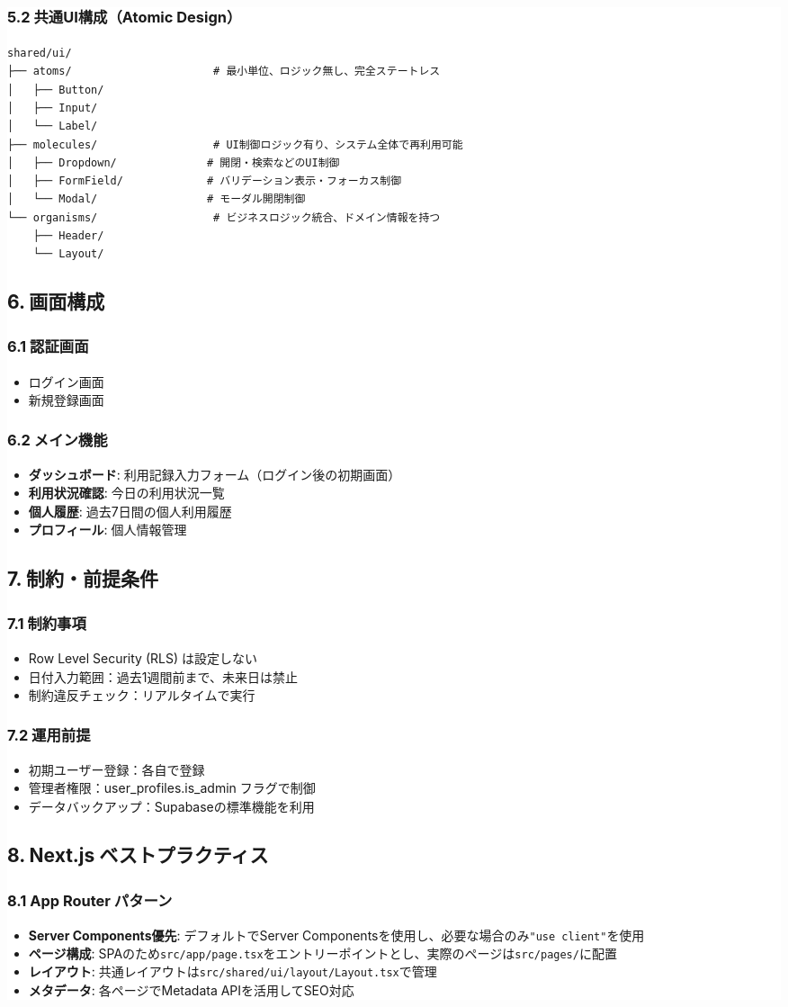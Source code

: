 ### 5.2 共通UI構成（Atomic Design）
```
shared/ui/
├── atoms/                      # 最小単位、ロジック無し、完全ステートレス
│   ├── Button/
│   ├── Input/
│   └── Label/
├── molecules/                  # UI制御ロジック有り、システム全体で再利用可能
│   ├── Dropdown/              # 開閉・検索などのUI制御
│   ├── FormField/             # バリデーション表示・フォーカス制御
│   └── Modal/                 # モーダル開閉制御
└── organisms/                  # ビジネスロジック統合、ドメイン情報を持つ
    ├── Header/
    └── Layout/
```

## 6. 画面構成

### 6.1 認証画面
- ログイン画面
- 新規登録画面

### 6.2 メイン機能
- **ダッシュボード**: 利用記録入力フォーム（ログイン後の初期画面）
- **利用状況確認**: 今日の利用状況一覧
- **個人履歴**: 過去7日間の個人利用履歴
- **プロフィール**: 個人情報管理

## 7. 制約・前提条件

### 7.1 制約事項
- Row Level Security (RLS) は設定しない
- 日付入力範囲：過去1週間前まで、未来日は禁止
- 制約違反チェック：リアルタイムで実行

### 7.2 運用前提
- 初期ユーザー登録：各自で登録
- 管理者権限：user_profiles.is_admin フラグで制御
- データバックアップ：Supabaseの標準機能を利用

## 8. Next.js ベストプラクティス

### 8.1 App Router パターン
- **Server Components優先**: デフォルトでServer Componentsを使用し、必要な場合のみ`"use client"`を使用
- **ページ構成**: SPAのため`src/app/page.tsx`をエントリーポイントとし、実際のページは`src/pages/`に配置
- **レイアウト**: 共通レイアウトは`src/shared/ui/layout/Layout.tsx`で管理
- **メタデータ**: 各ページでMetadata APIを活用してSEO対応
